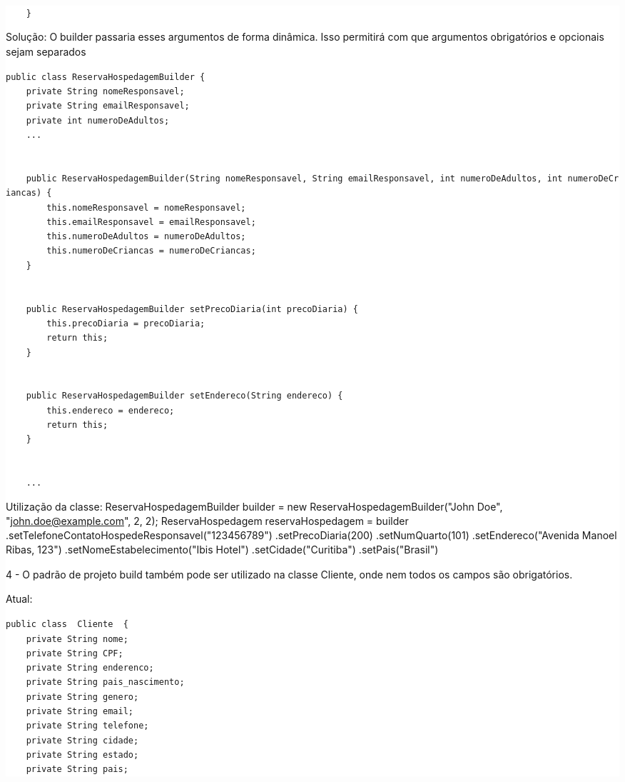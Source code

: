     
        }
    

Solução: O builder passaria esses argumentos de forma dinâmica. Isso permitirá com que argumentos obrigatórios e opcionais sejam separados


    public class ReservaHospedagemBuilder {
        private String nomeResponsavel;
        private String emailResponsavel;
        private int numeroDeAdultos;
        ...
    
    
        public ReservaHospedagemBuilder(String nomeResponsavel, String emailResponsavel, int numeroDeAdultos, int numeroDeCriancas) {
            this.nomeResponsavel = nomeResponsavel;
            this.emailResponsavel = emailResponsavel;
            this.numeroDeAdultos = numeroDeAdultos;
            this.numeroDeCriancas = numeroDeCriancas;
        }
    
    
        public ReservaHospedagemBuilder setPrecoDiaria(int precoDiaria) {
            this.precoDiaria = precoDiaria;
            return this;
        }
    
    
        public ReservaHospedagemBuilder setEndereco(String endereco) {
            this.endereco = endereco;
            return this;
        }
    
    
        ...
    

Utilização da classe:
    ReservaHospedagemBuilder builder = new ReservaHospedagemBuilder("John Doe", "john.doe@example.com", 2, 2);
    ReservaHospedagem reservaHospedagem = builder
    .setTelefoneContatoHospedeResponsavel("123456789")
    .setPrecoDiaria(200)
    .setNumQuarto(101)
    .setEndereco("Avenida Manoel Ribas, 123")
    .setNomeEstabelecimento("Ibis Hotel")
    .setCidade("Curitiba")
    .setPais("Brasil")



4 - O padrão de projeto build também pode ser utilizado na classe Cliente, onde nem todos os campos são obrigatórios. 

Atual: 
    
    public class  Cliente  {
        private String nome;
        private String CPF;
        private String enderenco;
        private String pais_nascimento;
        private String genero;
        private String email;
        private String telefone;
        private String cidade;
        private String estado;
        private String pais;
    